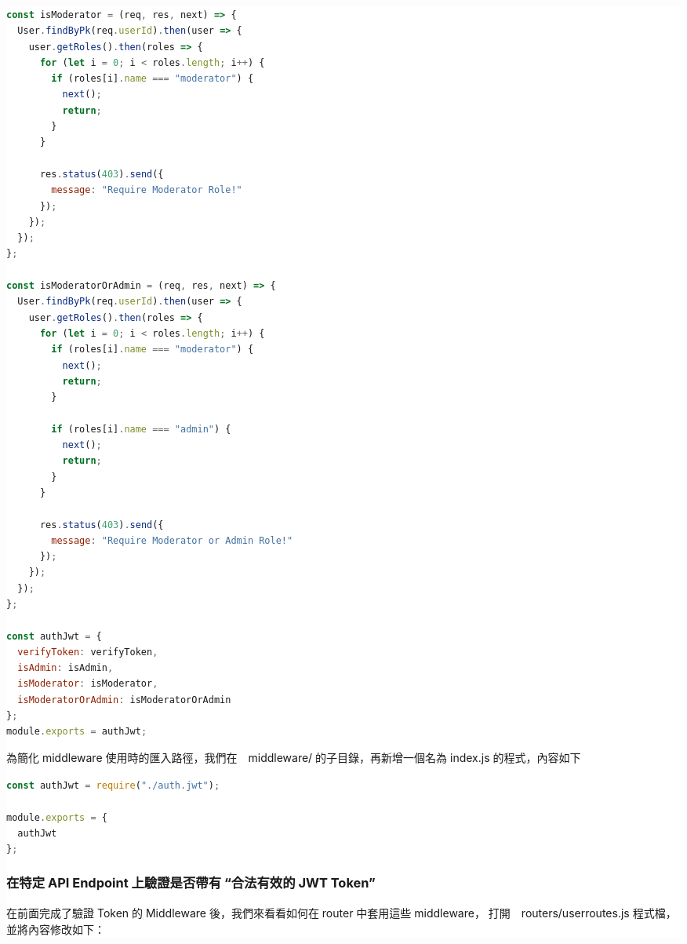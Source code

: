```js {linenos=table,hl_lines=[5,14,25,43,60]}
const isModerator = (req, res, next) => {
  User.findByPk(req.userId).then(user => {
    user.getRoles().then(roles => {
      for (let i = 0; i < roles.length; i++) {
        if (roles[i].name === "moderator") {
          next();
          return;
        }
      }

      res.status(403).send({
        message: "Require Moderator Role!"
      });
    });
  });
};

const isModeratorOrAdmin = (req, res, next) => {
  User.findByPk(req.userId).then(user => {
    user.getRoles().then(roles => {
      for (let i = 0; i < roles.length; i++) {
        if (roles[i].name === "moderator") {
          next();
          return;
        }

        if (roles[i].name === "admin") {
          next();
          return;
        }
      }

      res.status(403).send({
        message: "Require Moderator or Admin Role!"
      });
    });
  });
};

const authJwt = {
  verifyToken: verifyToken,
  isAdmin: isAdmin,
  isModerator: isModerator,
  isModeratorOrAdmin: isModeratorOrAdmin
};
module.exports = authJwt;
```

為簡化 middleware 使用時的匯入路徑，我們在　middleware/ 的子目錄，再新增一個名為 index.js 的程式，內容如下

```js
const authJwt = require("./auth.jwt");

module.exports = {
  authJwt
};
```
### 在特定 API Endpoint 上驗證是否帶有 “合法有效的 JWT Token”
在前面完成了驗證 Token 的 Middleware 後，我們來看看如何在 router 中套用這些 middleware， 打開　routers/userroutes.js 程式檔，並將內容修改如下：
